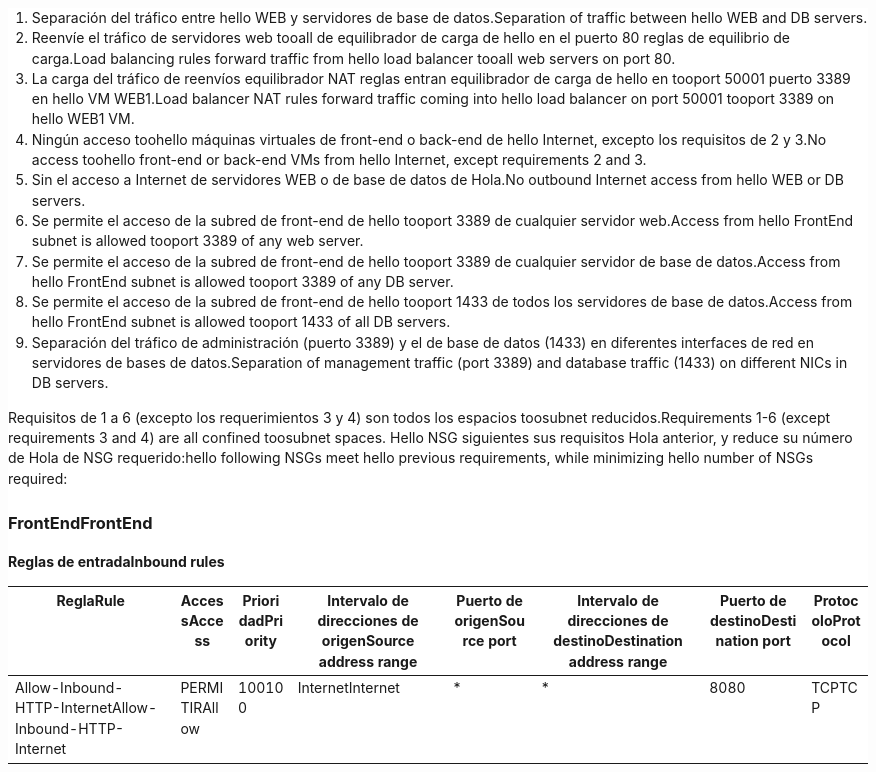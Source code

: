 1. <span data-ttu-id="6774d-355">Separación del tráfico entre hello WEB y servidores de base de datos.</span><span class="sxs-lookup"><span data-stu-id="6774d-355">Separation of traffic between hello WEB and DB servers.</span></span>
2. <span data-ttu-id="6774d-356">Reenvíe el tráfico de servidores web tooall de equilibrador de carga de hello en el puerto 80 reglas de equilibrio de carga.</span><span class="sxs-lookup"><span data-stu-id="6774d-356">Load balancing rules forward traffic from hello load balancer tooall web servers on port 80.</span></span>
3. <span data-ttu-id="6774d-357">La carga del tráfico de reenvíos equilibrador NAT reglas entran equilibrador de carga de hello en tooport 50001 puerto 3389 en hello VM WEB1.</span><span class="sxs-lookup"><span data-stu-id="6774d-357">Load balancer NAT rules forward traffic coming into hello load balancer on port 50001 tooport 3389 on hello WEB1 VM.</span></span>
4. <span data-ttu-id="6774d-358">Ningún acceso toohello máquinas virtuales de front-end o back-end de hello Internet, excepto los requisitos de 2 y 3.</span><span class="sxs-lookup"><span data-stu-id="6774d-358">No access toohello front-end or back-end VMs from hello Internet, except requirements 2 and 3.</span></span>
5. <span data-ttu-id="6774d-359">Sin el acceso a Internet de servidores WEB o de base de datos de Hola.</span><span class="sxs-lookup"><span data-stu-id="6774d-359">No outbound Internet access from hello WEB or DB servers.</span></span>
6. <span data-ttu-id="6774d-360">Se permite el acceso de la subred de front-end de hello tooport 3389 de cualquier servidor web.</span><span class="sxs-lookup"><span data-stu-id="6774d-360">Access from hello FrontEnd subnet is allowed tooport 3389 of any web server.</span></span>
7. <span data-ttu-id="6774d-361">Se permite el acceso de la subred de front-end de hello tooport 3389 de cualquier servidor de base de datos.</span><span class="sxs-lookup"><span data-stu-id="6774d-361">Access from hello FrontEnd subnet is allowed tooport 3389 of any DB server.</span></span>
8. <span data-ttu-id="6774d-362">Se permite el acceso de la subred de front-end de hello tooport 1433 de todos los servidores de base de datos.</span><span class="sxs-lookup"><span data-stu-id="6774d-362">Access from hello FrontEnd subnet is allowed tooport 1433 of all DB servers.</span></span>
9. <span data-ttu-id="6774d-363">Separación del tráfico de administración (puerto 3389) y el de base de datos (1433) en diferentes interfaces de red en servidores de bases de datos.</span><span class="sxs-lookup"><span data-stu-id="6774d-363">Separation of management traffic (port 3389) and database traffic (1433) on different NICs in DB servers.</span></span>

<span data-ttu-id="6774d-364">Requisitos de 1 a 6 (excepto los requerimientos 3 y 4) son todos los espacios toosubnet reducidos.</span><span class="sxs-lookup"><span data-stu-id="6774d-364">Requirements 1-6 (except requirements 3 and 4) are all confined toosubnet spaces.</span></span> <span data-ttu-id="6774d-365">Hello NSG siguientes sus requisitos Hola anterior, y reduce su número de Hola de NSG requerido:</span><span class="sxs-lookup"><span data-stu-id="6774d-365">hello following NSGs meet hello previous requirements, while minimizing hello number of NSGs required:</span></span>

### <a name="frontend"></a><span data-ttu-id="6774d-366">FrontEnd</span><span class="sxs-lookup"><span data-stu-id="6774d-366">FrontEnd</span></span>
<span data-ttu-id="6774d-367">**Reglas de entrada**</span><span class="sxs-lookup"><span data-stu-id="6774d-367">**Inbound rules**</span></span>

| <span data-ttu-id="6774d-368">Regla</span><span class="sxs-lookup"><span data-stu-id="6774d-368">Rule</span></span> | <span data-ttu-id="6774d-369">Access</span><span class="sxs-lookup"><span data-stu-id="6774d-369">Access</span></span> | <span data-ttu-id="6774d-370">Prioridad</span><span class="sxs-lookup"><span data-stu-id="6774d-370">Priority</span></span> | <span data-ttu-id="6774d-371">Intervalo de direcciones de origen</span><span class="sxs-lookup"><span data-stu-id="6774d-371">Source address range</span></span> | <span data-ttu-id="6774d-372">Puerto de origen</span><span class="sxs-lookup"><span data-stu-id="6774d-372">Source port</span></span> | <span data-ttu-id="6774d-373">Intervalo de direcciones de destino</span><span class="sxs-lookup"><span data-stu-id="6774d-373">Destination address range</span></span> | <span data-ttu-id="6774d-374">Puerto de destino</span><span class="sxs-lookup"><span data-stu-id="6774d-374">Destination port</span></span> | <span data-ttu-id="6774d-375">Protocolo</span><span class="sxs-lookup"><span data-stu-id="6774d-375">Protocol</span></span> |
| --- | --- | --- | --- | --- | --- | --- | --- |
| <span data-ttu-id="6774d-376">Allow-Inbound-HTTP-Internet</span><span class="sxs-lookup"><span data-stu-id="6774d-376">Allow-Inbound-HTTP-Internet</span></span> | <span data-ttu-id="6774d-377">PERMITIR</span><span class="sxs-lookup"><span data-stu-id="6774d-377">Allow</span></span> | <span data-ttu-id="6774d-378">100</span><span class="sxs-lookup"><span data-stu-id="6774d-378">100</span></span> | <span data-ttu-id="6774d-379">Internet</span><span class="sxs-lookup"><span data-stu-id="6774d-379">Internet</span></span> | * | * | <span data-ttu-id="6774d-380">80</span><span class="sxs-lookup"><span data-stu-id="6774d-380">80</span></span> | <span data-ttu-id="6774d-381">TCP</span><span class="sxs-lookup"><span data-stu-id="6774d-381">TCP</span></span> |